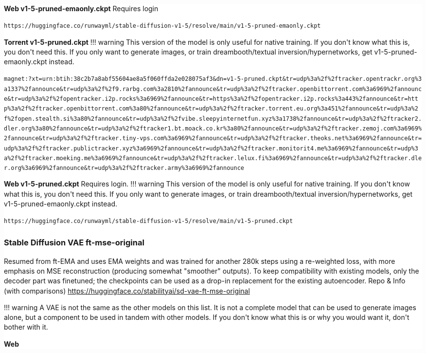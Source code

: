 **Web v1-5-pruned-emaonly.ckpt**
Requires login

```text
https://huggingface.co/runwayml/stable-diffusion-v1-5/resolve/main/v1-5-pruned-emaonly.ckpt
```

**Torrent v1-5-pruned.ckpt**
!!! warning
This version of the model is only useful for native training. If you don't know what this is, you don't need this.
If you only want to generate images, or train dreambooth/textual inversion/hypernetworks, get v1-5-pruned-emaonly.ckpt instead.

```text
magnet:?xt=urn:btih:38c2b7a8abf55604ae8a5f060ffda2e028075af3&dn=v1-5-pruned.ckpt&tr=udp%3a%2f%2ftracker.opentrackr.org%3a1337%2fannounce&tr=udp%3a%2f%2f9.rarbg.com%3a2810%2fannounce&tr=udp%3a%2f%2ftracker.openbittorrent.com%3a6969%2fannounce&tr=udp%3a%2f%2fopentracker.i2p.rocks%3a6969%2fannounce&tr=https%3a%2f%2fopentracker.i2p.rocks%3a443%2fannounce&tr=http%3a%2f%2ftracker.openbittorrent.com%3a80%2fannounce&tr=udp%3a%2f%2ftracker.torrent.eu.org%3a451%2fannounce&tr=udp%3a%2f%2fopen.stealth.si%3a80%2fannounce&tr=udp%3a%2f%2fvibe.sleepyinternetfun.xyz%3a1738%2fannounce&tr=udp%3a%2f%2ftracker2.dler.org%3a80%2fannounce&tr=udp%3a%2f%2ftracker1.bt.moack.co.kr%3a80%2fannounce&tr=udp%3a%2f%2ftracker.zemoj.com%3a6969%2fannounce&tr=udp%3a%2f%2ftracker.tiny-vps.com%3a6969%2fannounce&tr=udp%3a%2f%2ftracker.theoks.net%3a6969%2fannounce&tr=udp%3a%2f%2ftracker.publictracker.xyz%3a6969%2fannounce&tr=udp%3a%2f%2ftracker.monitorit4.me%3a6969%2fannounce&tr=udp%3a%2f%2ftracker.moeking.me%3a6969%2fannounce&tr=udp%3a%2f%2ftracker.lelux.fi%3a6969%2fannounce&tr=udp%3a%2f%2ftracker.dler.org%3a6969%2fannounce&tr=udp%3a%2f%2ftracker.army%3a6969%2fannounce
```

**Web v1-5-pruned.ckpt**
Requires login.
!!! warning
This version of the model is only useful for native training. If you don't know what this is, you don't need this.
If you only want to generate images, or train dreambooth/textual inversion/hypernetworks, get v1-5-pruned-emaonly.ckpt instead.

```text
https://huggingface.co/runwayml/stable-diffusion-v1-5/resolve/main/v1-5-pruned.ckpt
```

### Stable Diffusion VAE ft-mse-original

Resumed from ft-EMA and uses EMA weights and was trained for another 280k steps using a re-weighted loss, with more emphasis on MSE reconstruction (producing somewhat "smoother" outputs). To keep compatibility with existing models, only the decoder part was finetuned; the checkpoints can be used as a drop-in replacement for the existing autoencoder.
Repo & Info (with comparisons) https://huggingface.co/stabilityai/sd-vae-ft-mse-original

!!! warning
A VAE is not the same as the other models on this list. It is not a complete model that can be used to generate images alone, but a component to be used in tandem with other models.
If you don't know what this is or why you would want it, don't bother with it.

**Web**
